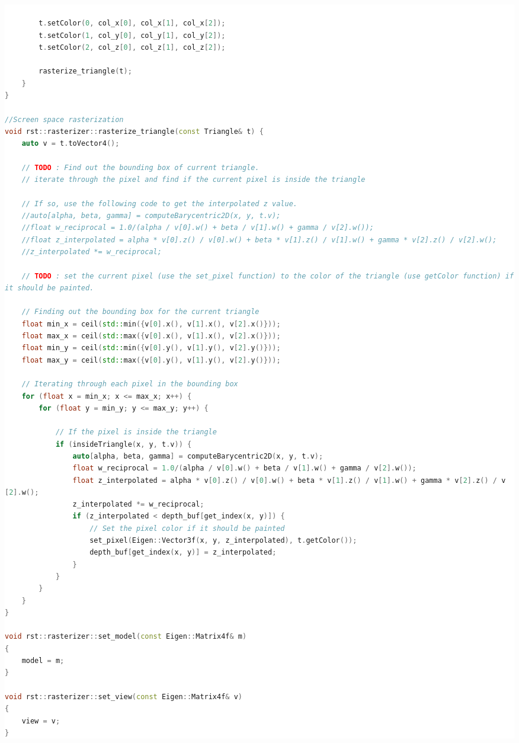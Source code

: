 ```c++

        t.setColor(0, col_x[0], col_x[1], col_x[2]);
        t.setColor(1, col_y[0], col_y[1], col_y[2]);
        t.setColor(2, col_z[0], col_z[1], col_z[2]);

        rasterize_triangle(t);
    }
}

//Screen space rasterization
void rst::rasterizer::rasterize_triangle(const Triangle& t) {
    auto v = t.toVector4();
    
    // TODO : Find out the bounding box of current triangle.
    // iterate through the pixel and find if the current pixel is inside the triangle

    // If so, use the following code to get the interpolated z value.
    //auto[alpha, beta, gamma] = computeBarycentric2D(x, y, t.v);
    //float w_reciprocal = 1.0/(alpha / v[0].w() + beta / v[1].w() + gamma / v[2].w());
    //float z_interpolated = alpha * v[0].z() / v[0].w() + beta * v[1].z() / v[1].w() + gamma * v[2].z() / v[2].w();
    //z_interpolated *= w_reciprocal;

    // TODO : set the current pixel (use the set_pixel function) to the color of the triangle (use getColor function) if it should be painted.

    // Finding out the bounding box for the current triangle
    float min_x = ceil(std::min({v[0].x(), v[1].x(), v[2].x()}));
    float max_x = ceil(std::max({v[0].x(), v[1].x(), v[2].x()}));
    float min_y = ceil(std::min({v[0].y(), v[1].y(), v[2].y()}));
    float max_y = ceil(std::max({v[0].y(), v[1].y(), v[2].y()}));

    // Iterating through each pixel in the bounding box
    for (float x = min_x; x <= max_x; x++) {
        for (float y = min_y; y <= max_y; y++) {

            // If the pixel is inside the triangle
            if (insideTriangle(x, y, t.v)) {
                auto[alpha, beta, gamma] = computeBarycentric2D(x, y, t.v);
                float w_reciprocal = 1.0/(alpha / v[0].w() + beta / v[1].w() + gamma / v[2].w());
                float z_interpolated = alpha * v[0].z() / v[0].w() + beta * v[1].z() / v[1].w() + gamma * v[2].z() / v[2].w();
                z_interpolated *= w_reciprocal;
                if (z_interpolated < depth_buf[get_index(x, y)]) {
                    // Set the pixel color if it should be painted
                    set_pixel(Eigen::Vector3f(x, y, z_interpolated), t.getColor());
                    depth_buf[get_index(x, y)] = z_interpolated;
                }
            }
        }
    }
}

void rst::rasterizer::set_model(const Eigen::Matrix4f& m)
{
    model = m;
}

void rst::rasterizer::set_view(const Eigen::Matrix4f& v)
{
    view = v;
}

```